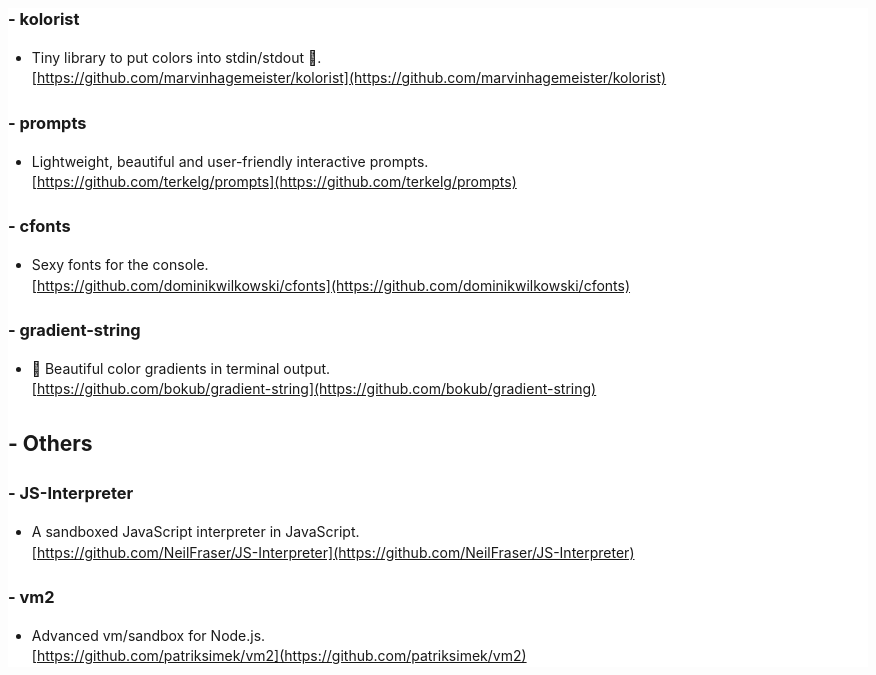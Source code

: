 ### - kolorist  
- Tiny library to put colors into stdin/stdout 🎉.        
[https://github.com/marvinhagemeister/kolorist](https://github.com/marvinhagemeister/kolorist)  

### - prompts  
- Lightweight, beautiful and user-friendly interactive prompts.        
[https://github.com/terkelg/prompts](https://github.com/terkelg/prompts)  

### - cfonts  
- Sexy fonts for the console.        
[https://github.com/dominikwilkowski/cfonts](https://github.com/dominikwilkowski/cfonts)  

### - gradient-string  
- 🌈 Beautiful color gradients in terminal output.          
[https://github.com/bokub/gradient-string](https://github.com/bokub/gradient-string)    

## - Others
### - JS-Interpreter  
- A sandboxed JavaScript interpreter in JavaScript.        
[https://github.com/NeilFraser/JS-Interpreter](https://github.com/NeilFraser/JS-Interpreter)  

### - vm2    
- Advanced vm/sandbox for Node.js.          
[https://github.com/patriksimek/vm2](https://github.com/patriksimek/vm2)  